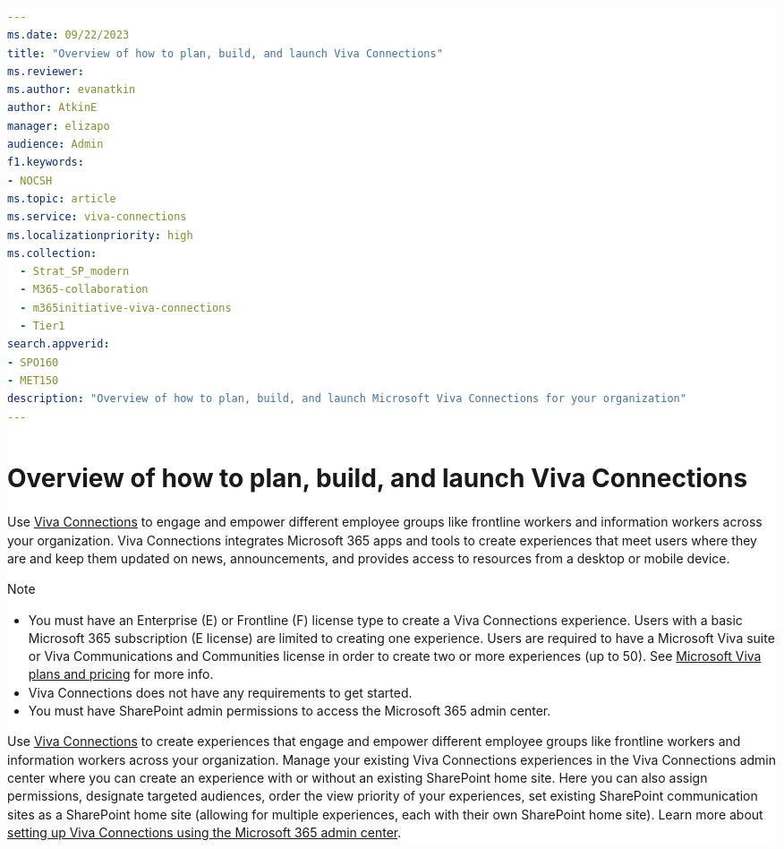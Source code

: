 ```yaml
---
ms.date: 09/22/2023
title: "Overview of how to plan, build, and launch Viva Connections"
ms.reviewer: 
ms.author: evanatkin
author: AtkinE
manager: elizapo
audience: Admin
f1.keywords:
- NOCSH
ms.topic: article
ms.service: viva-connections
ms.localizationpriority: high
ms.collection:
  - Strat_SP_modern
  - M365-collaboration
  - m365initiative-viva-connections
  - Tier1
search.appverid:
- SPO160
- MET150
description: "Overview of how to plan, build, and launch Microsoft Viva Connections for your organization"
---
```


# Overview of how to plan, build, and launch Viva Connections

Use [Viva Connections](viva-connections-overview.md) to engage and empower different employee groups like frontline workers and information workers across your organization. Viva Connections integrates Microsoft 365 apps and tools to create experiences that meet users where they are and keep them updated on news, announcements, and provides access to resources from a desktop or mobile device.

> [!NOTE]
>
> - You must have an Enterprise (E) or Frontline (F) license type to create a Viva Connections experience. Users with a basic Microsoft 365 subscription (E license) are limited to creating one experience. Users are required to have a Microsoft Viva suite or Viva Communications and Communities license in order to create two or more experiences (up to 50). See [Microsoft Viva plans and pricing](https://www.microsoft.com/microsoft-viva/pricing) for more info.
> - Viva Connections does not have any requirements to get started.
> - You must have SharePoint admin permissions to access the Microsoft 365 admin center.

Use [Viva Connections](viva-connections-overview.md) to create experiences that engage and empower different employee groups like frontline workers and information workers across your organization. Manage your existing Viva Connections experiences in the Viva Connections admin center where you can create an experience with or without an existing SharePoint home site. Here you can also assign permissions, designate targeted audiences, order the view priority of your experiences, set existing SharePoint communication sites as a SharePoint home site (allowing for multiple experiences, each with their own SharePoint home site). Learn more about [setting up Viva Connections using the Microsoft 365 admin center](set-up-admin-center.md).
